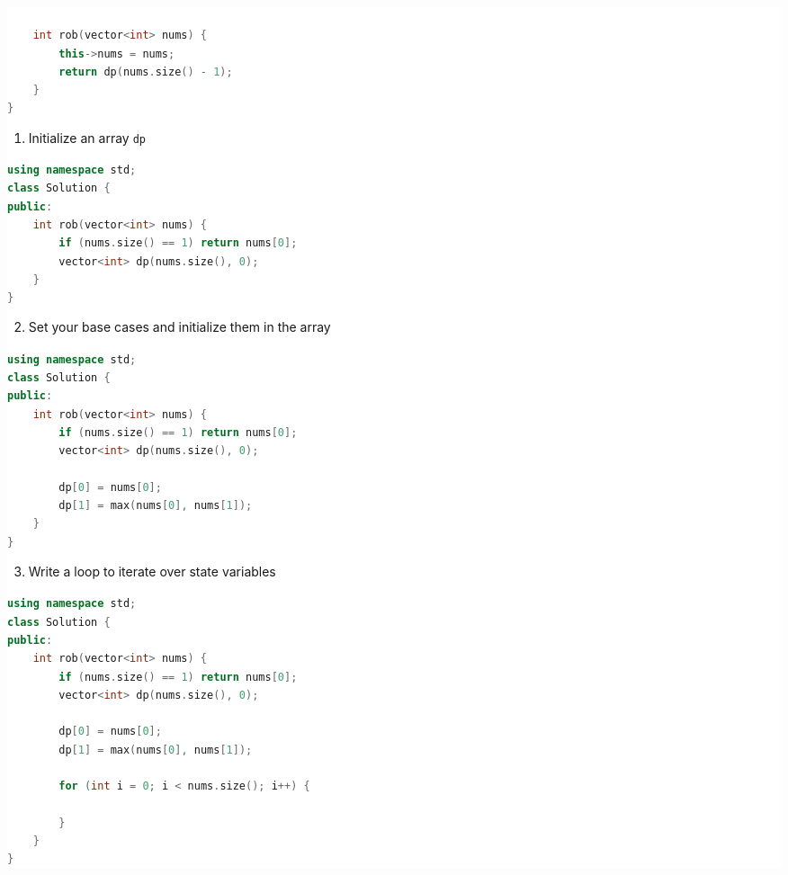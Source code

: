 ```cpp
    
    int rob(vector<int> nums) {
        this->nums = nums;
        return dp(nums.size() - 1);
    }
}
```

1. Initialize an array `dp`

```cpp
using namespace std;
class Solution {
public:
    int rob(vector<int> nums) {
	    if (nums.size() == 1) return nums[0];
        vector<int> dp(nums.size(), 0);
    }
}
```

2. Set your base cases and initialize them in the array

```cpp
using namespace std;
class Solution {
public:
    int rob(vector<int> nums) {
	    if (nums.size() == 1) return nums[0];
        vector<int> dp(nums.size(), 0);

		dp[0] = nums[0];
		dp[1] = max(nums[0], nums[1]);
    }
}
```

3. Write a loop to iterate over state variables

```cpp
using namespace std;
class Solution {
public:
    int rob(vector<int> nums) {
	    if (nums.size() == 1) return nums[0];
        vector<int> dp(nums.size(), 0);

		dp[0] = nums[0];
		dp[1] = max(nums[0], nums[1]);
	
		for (int i = 0; i < nums.size(); i++) {
		
		}
    }
}
```

